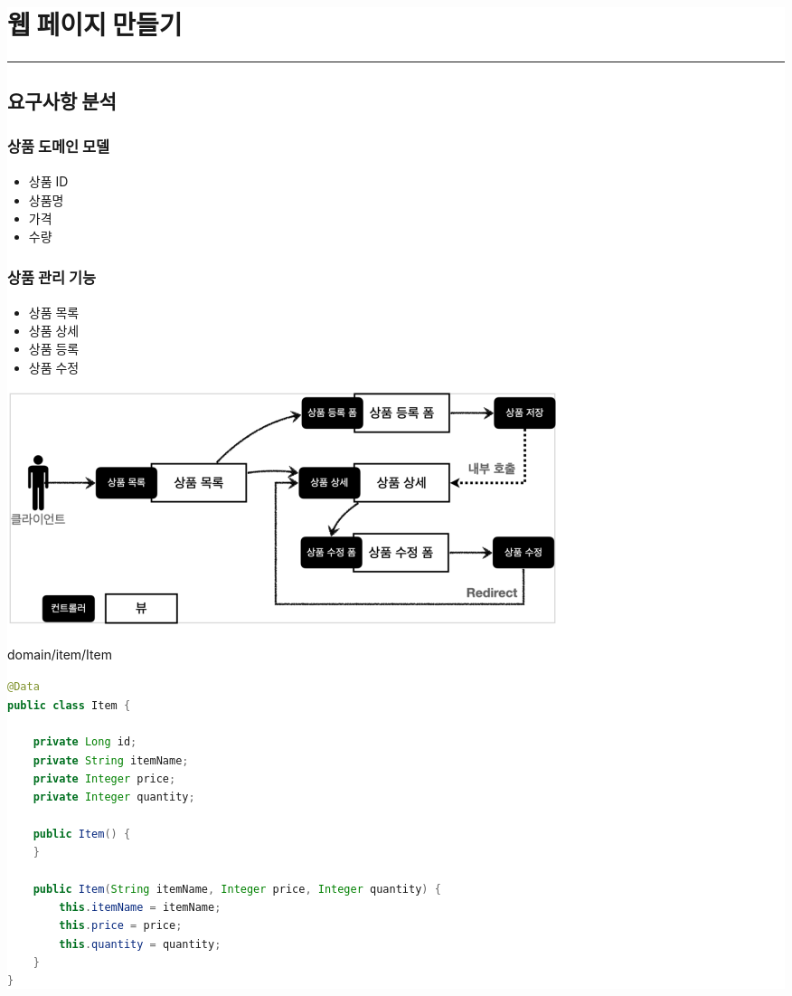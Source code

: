 # 웹 페이지 만들기

---

## 요구사항 분석

### 상품 도메인 모델

+ 상품 ID
+ 상품명
+ 가격
+ 수량


### 상품 관리 기능

+ 상품 목록
+ 상품 상세
+ 상품 등록
+ 상품 수정

![img1](../img/img1.PNG)

domain/item/Item

```java
@Data
public class Item {

    private Long id;
    private String itemName;
    private Integer price;
    private Integer quantity;

    public Item() {
    }

    public Item(String itemName, Integer price, Integer quantity) {
        this.itemName = itemName;
        this.price = price;
        this.quantity = quantity;
    }
}
```
